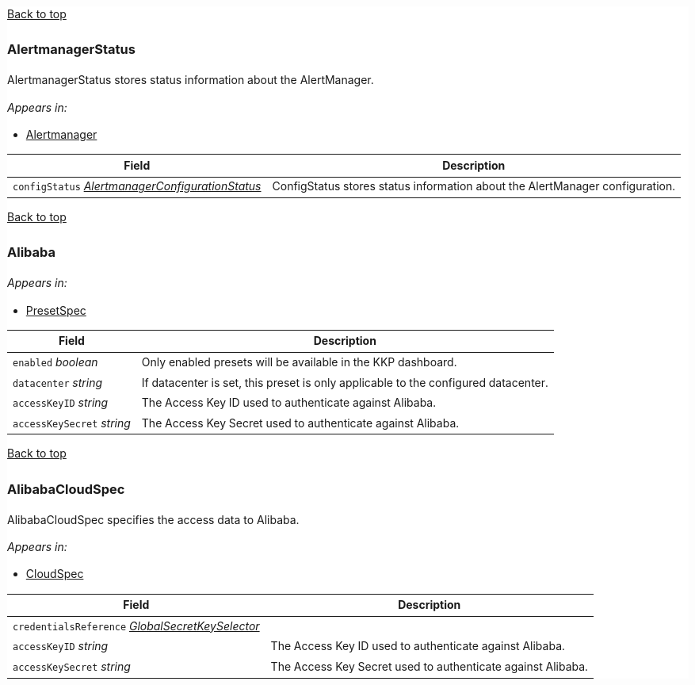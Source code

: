 
[Back to top](#top)



### AlertmanagerStatus



AlertmanagerStatus stores status information about the AlertManager.

_Appears in:_
- [Alertmanager](#alertmanager)

| Field | Description |
| --- | --- |
| `configStatus` _[AlertmanagerConfigurationStatus](#alertmanagerconfigurationstatus)_ | ConfigStatus stores status information about the AlertManager configuration. |


[Back to top](#top)



### Alibaba





_Appears in:_
- [PresetSpec](#presetspec)

| Field | Description |
| --- | --- |
| `enabled` _boolean_ | Only enabled presets will be available in the KKP dashboard. |
| `datacenter` _string_ | If datacenter is set, this preset is only applicable to the configured datacenter. |
| `accessKeyID` _string_ | The Access Key ID used to authenticate against Alibaba. |
| `accessKeySecret` _string_ | The Access Key Secret used to authenticate against Alibaba. |


[Back to top](#top)



### AlibabaCloudSpec



AlibabaCloudSpec specifies the access data to Alibaba.

_Appears in:_
- [CloudSpec](#cloudspec)

| Field | Description |
| --- | --- |
| `credentialsReference` _[GlobalSecretKeySelector](#globalsecretkeyselector)_ |  |
| `accessKeyID` _string_ | The Access Key ID used to authenticate against Alibaba. |
| `accessKeySecret` _string_ | The Access Key Secret used to authenticate against Alibaba. |
